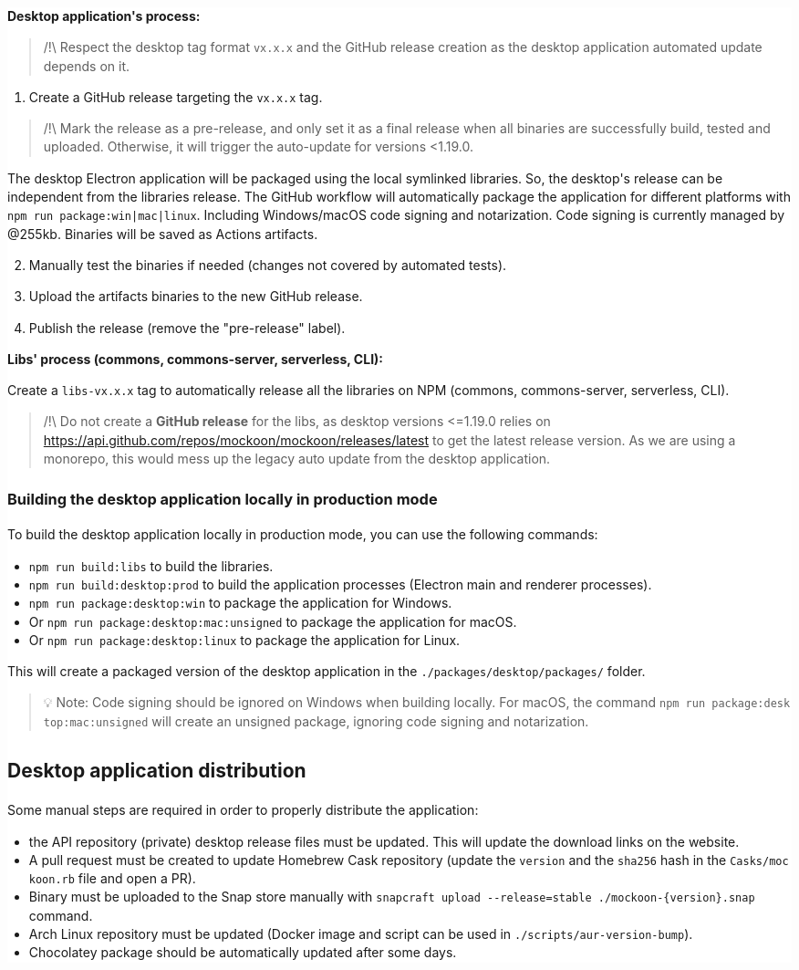 **Desktop application's process:**

> /!\\ Respect the desktop tag format `vx.x.x` and the GitHub release creation as the desktop application automated update depends on it.

1. Create a GitHub release targeting the `vx.x.x` tag.

> /!\\ Mark the release as a pre-release, and only set it as a final release when all binaries are successfully build, tested and uploaded. Otherwise, it will trigger the auto-update for versions <1.19.0.

The desktop Electron application will be packaged using the local symlinked libraries. So, the desktop's release can be independent from the libraries release.
The GitHub workflow will automatically package the application for different platforms with `npm run package:win|mac|linux`. Including Windows/macOS code signing and notarization. Code signing is currently managed by @255kb.
Binaries will be saved as Actions artifacts.

2. Manually test the binaries if needed (changes not covered by automated tests).

3. Upload the artifacts binaries to the new GitHub release.

4. Publish the release (remove the "pre-release" label).

**Libs' process (commons, commons-server, serverless, CLI):**

Create a `libs-vx.x.x` tag to automatically release all the libraries on NPM (commons, commons-server, serverless, CLI).

> /!\\ Do not create a **GitHub release** for the libs, as desktop versions <=1.19.0 relies on https://api.github.com/repos/mockoon/mockoon/releases/latest to get the latest release version. As we are using a monorepo, this would mess up the legacy auto update from the desktop application.

### Building the desktop application locally in production mode

To build the desktop application locally in production mode, you can use the following commands:

- `npm run build:libs` to build the libraries.
- `npm run build:desktop:prod` to build the application processes (Electron main and renderer processes).
- `npm run package:desktop:win` to package the application for Windows.
- Or `npm run package:desktop:mac:unsigned` to package the application for macOS.
- Or `npm run package:desktop:linux` to package the application for Linux.

This will create a packaged version of the desktop application in the `./packages/desktop/packages/` folder.

> 💡 Note: Code signing should be ignored on Windows when building locally. For macOS, the command `npm run package:desktop:mac:unsigned` will create an unsigned package, ignoring code signing and notarization.

## Desktop application distribution

Some manual steps are required in order to properly distribute the application:

- the API repository (private) desktop release files must be updated. This will update the download links on the website.
- A pull request must be created to update Homebrew Cask repository (update the `version` and the `sha256` hash in the `Casks/mockoon.rb` file and open a PR).
- Binary must be uploaded to the Snap store manually with `snapcraft upload --release=stable ./mockoon-{version}.snap` command.
- Arch Linux repository must be updated (Docker image and script can be used in `./scripts/aur-version-bump`).
- Chocolatey package should be automatically updated after some days.
